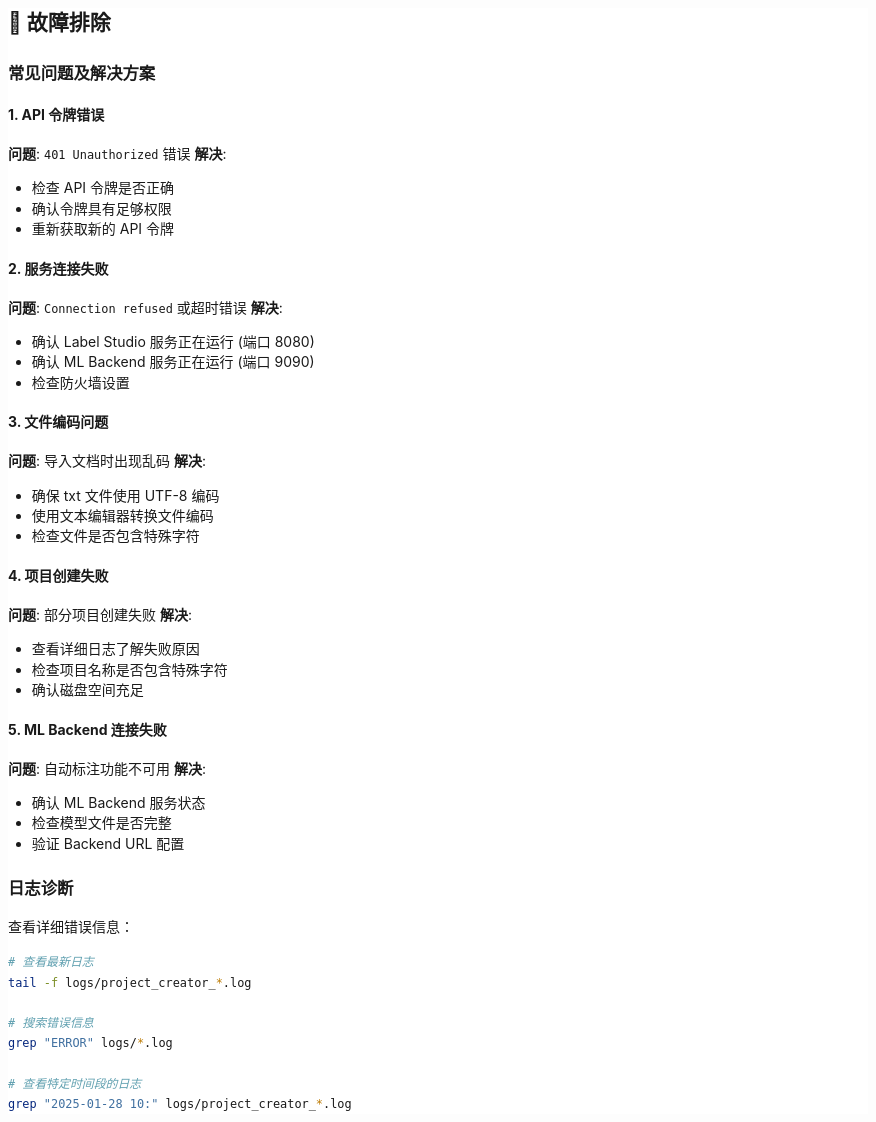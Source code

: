 ## 🚨 故障排除

### 常见问题及解决方案

#### 1. API 令牌错误
**问题**: `401 Unauthorized` 错误
**解决**: 
- 检查 API 令牌是否正确
- 确认令牌具有足够权限
- 重新获取新的 API 令牌

#### 2. 服务连接失败
**问题**: `Connection refused` 或超时错误
**解决**:
- 确认 Label Studio 服务正在运行 (端口 8080)
- 确认 ML Backend 服务正在运行 (端口 9090)
- 检查防火墙设置

#### 3. 文件编码问题
**问题**: 导入文档时出现乱码
**解决**:
- 确保 txt 文件使用 UTF-8 编码
- 使用文本编辑器转换文件编码
- 检查文件是否包含特殊字符

#### 4. 项目创建失败
**问题**: 部分项目创建失败
**解决**:
- 查看详细日志了解失败原因
- 检查项目名称是否包含特殊字符
- 确认磁盘空间充足

#### 5. ML Backend 连接失败
**问题**: 自动标注功能不可用
**解决**:
- 确认 ML Backend 服务状态
- 检查模型文件是否完整
- 验证 Backend URL 配置

### 日志诊断
查看详细错误信息：
```bash
# 查看最新日志
tail -f logs/project_creator_*.log

# 搜索错误信息
grep "ERROR" logs/*.log

# 查看特定时间段的日志
grep "2025-01-28 10:" logs/project_creator_*.log
```
